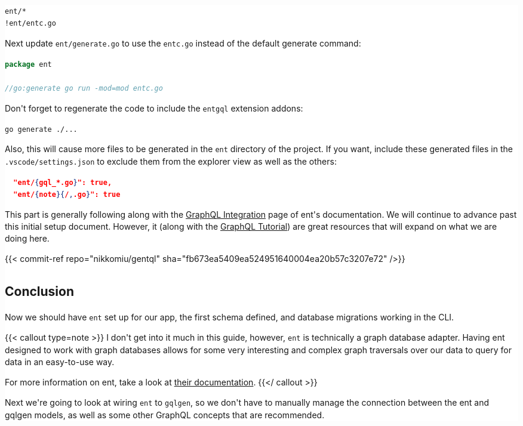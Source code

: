 ```text {file=".gitignore"}
ent/*
!ent/entc.go
```

Next update `ent/generate.go` to use the `entc.go` instead of the default generate command:

```go {file="ent/generate.go"}
package ent

//go:generate go run -mod=mod entc.go
```

Don't forget to regenerate the code to include the `entgql` extension addons:

```bash
go generate ./...
```

Also, this will cause more files to be generated in the `ent` directory of the project. If you want, include these
generated files in the `.vscode/settings.json` to exclude them from the explorer view as well as the others:

```json {file=".vscode/settings.json"}
  "ent/{gql_*.go}": true,
  "ent/{note}{/,.go}": true
```

This part is generally following along with the [GraphQL Integration](https://entgo.io/docs/graphql) page of ent's
documentation. We will continue to advance past this initial setup document. However, it (along with the
[GraphQL Tutorial](https://entgo.io/docs/tutorial-todo-gql)) are great resources that will expand on what we are doing
here.

{{< commit-ref repo="nikkomiu/gentql" sha="fb673ea5409ea524951640004ea20b57c3207e72" />}}

## Conclusion

Now we should have `ent` set up for our app, the first schema defined, and database migrations working in the CLI.

{{< callout type=note >}}
I don't get into it much in this guide, however, `ent` is technically a graph database adapter. Having ent designed to
work with graph databases allows for some very interesting and complex graph traversals over our data to query for data
in an easy-to-use way.

For more information on ent, take a look at [their documentation](https://entgo.io/docs/getting-started).
{{</ callout >}}

Next we're going to look at wiring `ent` to `gqlgen`, so we don't have to manually manage the connection between the
ent and gqlgen models, as well as some other GraphQL concepts that are recommended.
